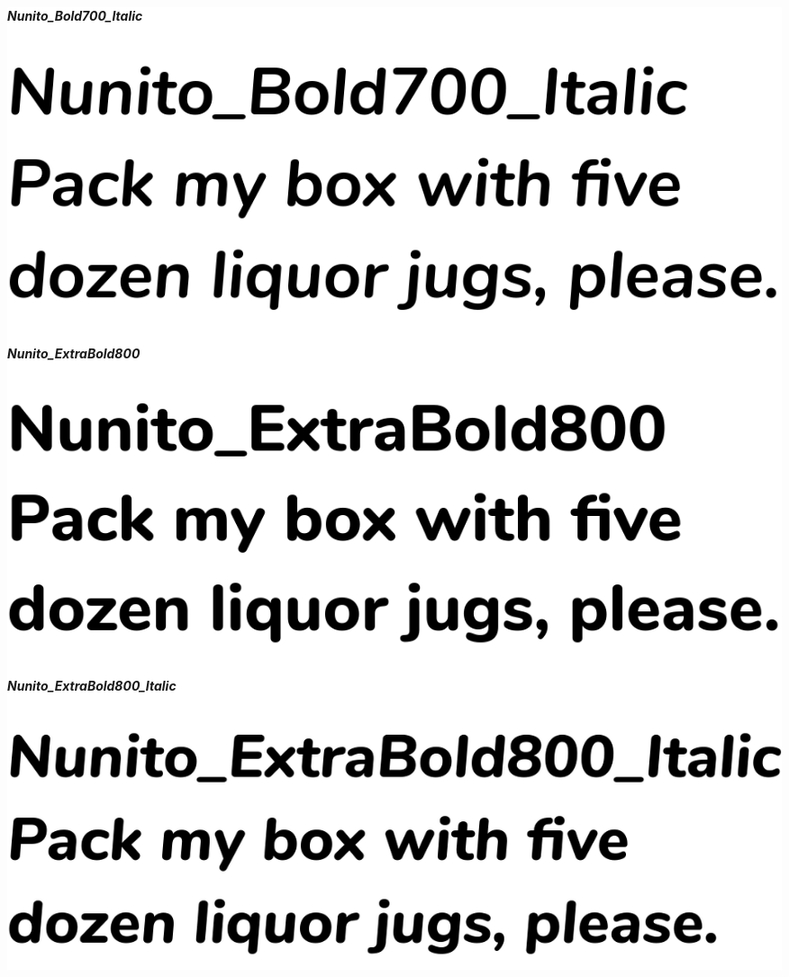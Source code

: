 ##### Nunito_Bold700_Italic
![Nunito_Bold700_Italic](./895450a4f7d173b7729b5b09d6b86710da891fa88870c08630abc1c3c186f8ea.ttf.png)

##### Nunito_ExtraBold800
![Nunito_ExtraBold800](./18790abbb2d00a39aa0f2ddf3af3a275ce1328915d899d44e31fc996c651dc5d.ttf.png)

##### Nunito_ExtraBold800_Italic
![Nunito_ExtraBold800_Italic](./18558eee9acc53f9de8633498a026360f25c82ef2a1e12b2ec7b9e736237be90.ttf.png)
